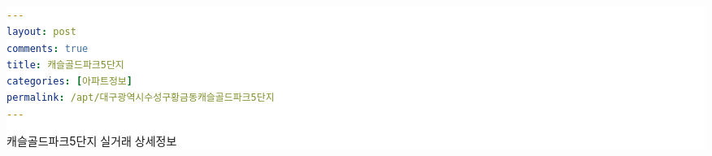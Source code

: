 ```yaml
---
layout: post
comments: true
title: 캐슬골드파크5단지
categories: [아파트정보]
permalink: /apt/대구광역시수성구황금동캐슬골드파크5단지
---
```


캐슬골드파크5단지 실거래 상세정보

<script type="text/javascript">
  google.charts.load('current', {'packages':['line', 'corechart']});
  google.charts.setOnLoadCallback(drawChart);

  function drawChart() {
    var data = new google.visualization.DataTable();
    data.addColumn('date', '거래일');
    data.addColumn('number', "매매");
    data.addColumn('number', "전세");
    data.addColumn('number', "전매");
